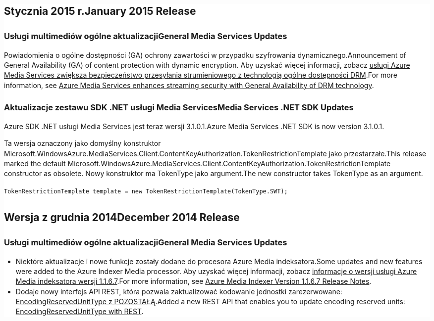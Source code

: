 ## <span data-ttu-id="8de13-314"><a id="january_changes_15"></a>Stycznia 2015 r.</span><span class="sxs-lookup"><span data-stu-id="8de13-314"><a id="january_changes_15"></a>January 2015 Release</span></span>
### <a name="general-media-services-updates"></a><span data-ttu-id="8de13-315">Usługi multimediów ogólne aktualizacji</span><span class="sxs-lookup"><span data-stu-id="8de13-315">General Media Services Updates</span></span>
<span data-ttu-id="8de13-316">Powiadomienia o ogólne dostępności (GA) ochrony zawartości w przypadku szyfrowania dynamicznego.</span><span class="sxs-lookup"><span data-stu-id="8de13-316">Announcement of General Availability (GA) of content protection with dynamic encryption.</span></span> <span data-ttu-id="8de13-317">Aby uzyskać więcej informacji, zobacz [usługi Azure Media Services zwiększa bezpieczeństwo przesyłania strumieniowego z technologią ogólne dostępności DRM](https://azure.microsoft.com/blog/2015/01/29/azure-media-services-enhances-streaming-security-with-general-availability-of-drm-technology/).</span><span class="sxs-lookup"><span data-stu-id="8de13-317">For more information, see [Azure Media Services enhances streaming security with General Availability of DRM technology](https://azure.microsoft.com/blog/2015/01/29/azure-media-services-enhances-streaming-security-with-general-availability-of-drm-technology/).</span></span>

### <a name="media-services-net-sdk-updates"></a><span data-ttu-id="8de13-318">Aktualizacje zestawu SDK .NET usługi Media Services</span><span class="sxs-lookup"><span data-stu-id="8de13-318">Media Services .NET SDK Updates</span></span>
<span data-ttu-id="8de13-319">Azure SDK .NET usługi Media Services jest teraz wersji 3.1.0.1.</span><span class="sxs-lookup"><span data-stu-id="8de13-319">Azure Media Services .NET SDK is now version 3.1.0.1.</span></span>

<span data-ttu-id="8de13-320">Ta wersja oznaczony jako domyślny konstruktor Microsoft.WindowsAzure.MediaServices.Client.ContentKeyAuthorization.TokenRestrictionTemplate jako przestarzałe.</span><span class="sxs-lookup"><span data-stu-id="8de13-320">This release marked the default Microsoft.WindowsAzure.MediaServices.Client.ContentKeyAuthorization.TokenRestrictionTemplate constructor as obsolete.</span></span> <span data-ttu-id="8de13-321">Nowy konstruktor ma TokenType jako argument.</span><span class="sxs-lookup"><span data-stu-id="8de13-321">The new constructor takes TokenType as an argument.</span></span>

    TokenRestrictionTemplate template = new TokenRestrictionTemplate(TokenType.SWT);


## <span data-ttu-id="8de13-322"><a id="december_changes_14"></a>Wersja z grudnia 2014</span><span class="sxs-lookup"><span data-stu-id="8de13-322"><a id="december_changes_14"></a>December 2014 Release</span></span>
### <a name="general-media-services-updates"></a><span data-ttu-id="8de13-323">Usługi multimediów ogólne aktualizacji</span><span class="sxs-lookup"><span data-stu-id="8de13-323">General Media Services Updates</span></span>
* <span data-ttu-id="8de13-324">Niektóre aktualizacje i nowe funkcje zostały dodane do procesora Azure Media indeksatora.</span><span class="sxs-lookup"><span data-stu-id="8de13-324">Some updates and new features were added to the Azure Indexer Media processor.</span></span> <span data-ttu-id="8de13-325">Aby uzyskać więcej informacji, zobacz [informacje o wersji usługi Azure Media indeksatora wersji 1.1.6.7](https://azure.microsoft.com/blog/2014/12/03/azure-media-indexer-version-1-1-6-7-release-notes/).</span><span class="sxs-lookup"><span data-stu-id="8de13-325">For more information, see [Azure Media Indexer Version 1.1.6.7 Release Notes](https://azure.microsoft.com/blog/2014/12/03/azure-media-indexer-version-1-1-6-7-release-notes/).</span></span>
* <span data-ttu-id="8de13-326">Dodaje nowy interfejs API REST, która pozwala zaktualizować kodowanie jednostki zarezerwowane: [EncodingReservedUnitType z POZOSTAŁĄ](https://docs.microsoft.com/rest/api/media/operations/encodingreservedunittype).</span><span class="sxs-lookup"><span data-stu-id="8de13-326">Added a new REST API that enables you to update encoding reserved units: [EncodingReservedUnitType with REST](https://docs.microsoft.com/rest/api/media/operations/encodingreservedunittype).</span></span>